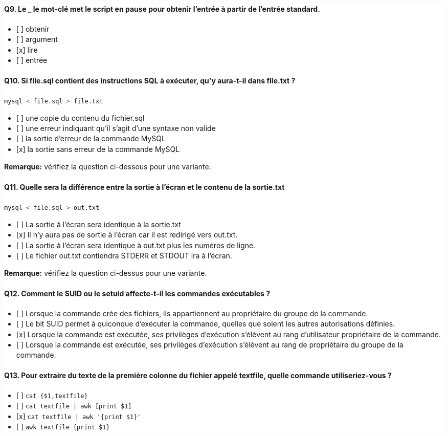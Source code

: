 #### Q9. Le **\_** le mot-clé met le script en pause pour obtenir l’entrée à partir de l’entrée standard.

- \[ ] obtenir
- \[ ] argument
- \[x] lire
- \[ ] entrée

#### Q10. Si file.sql contient des instructions SQL à exécuter, qu’y aura-t-il dans file.txt ?

```bash
mysql < file.sql > file.txt
```

- \[ ] une copie du contenu du fichier.sql
- \[ ] une erreur indiquant qu’il s’agit d’une syntaxe non valide
- \[ ] la sortie d’erreur de la commande MySQL
- \[x] la sortie sans erreur de la commande MySQL

**Remarque:** vérifiez la question ci-dessous pour une variante.

#### Q11. Quelle sera la différence entre la sortie à l’écran et le contenu de la sortie.txt

```bash
mysql < file.sql > out.txt
```

- \[ ] La sortie à l’écran sera identique à la sortie.txt
- \[x] Il n’y aura pas de sortie à l’écran car il est redirigé vers out.txt.
- \[ ] La sortie à l’écran sera identique à out.txt plus les numéros de ligne.
- \[ ] Le fichier out.txt contiendra STDERR et STDOUT ira à l’écran.

**Remarque:** vérifiez la question ci-dessus pour une variante.

#### Q12. Comment le SUID ou le setuid affecte-t-il les commandes exécutables ?

- \[ ] Lorsque la commande crée des fichiers, ils appartiennent au propriétaire du groupe de la commande.
- \[ ] Le bit SUID permet à quiconque d’exécuter la commande, quelles que soient les autres autorisations définies.
- \[x] Lorsque la commande est exécutée, ses privilèges d’exécution s’élèvent au rang d’utilisateur propriétaire de la commande.
- \[ ] Lorsque la commande est exécutée, ses privilèges d’exécution s’élèvent au rang de propriétaire du groupe de la commande.

#### Q13. Pour extraire du texte de la première colonne du fichier appelé textfile, quelle commande utiliseriez-vous ?

- \[ ] `cat {$1,textfile}`
- \[ ] `cat textfile | awk [print $1]`
- \[x] `cat textfile | awk '{print $1}'`
- \[ ] `awk textfile {print $1}`
